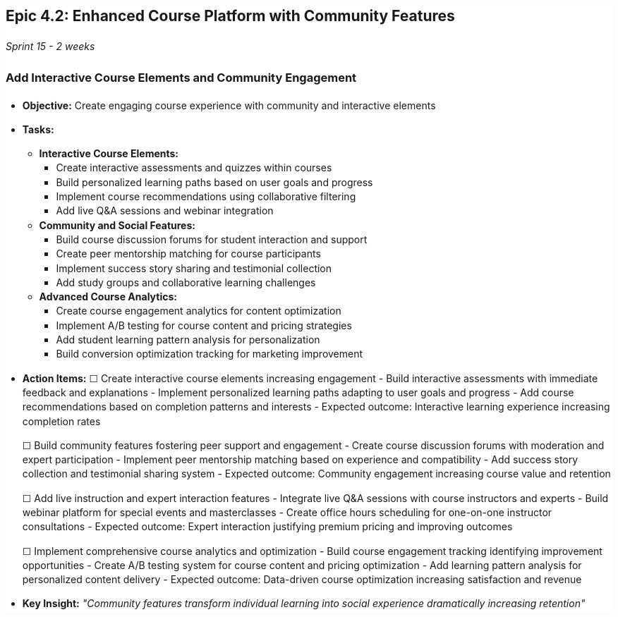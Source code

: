 ## **Epic 4.2: Enhanced Course Platform with Community Features**
*Sprint 15 - 2 weeks*

### **Add Interactive Course Elements and Community Engagement**
- **Objective:** Create engaging course experience with community and interactive elements
- **Tasks:**
    - **Interactive Course Elements:**
        - Create interactive assessments and quizzes within courses
        - Build personalized learning paths based on user goals and progress
        - Implement course recommendations using collaborative filtering
        - Add live Q&A sessions and webinar integration
    - **Community and Social Features:**
        - Build course discussion forums for student interaction and support
        - Create peer mentorship matching for course participants
        - Implement success story sharing and testimonial collection
        - Add study groups and collaborative learning challenges
    - **Advanced Course Analytics:**
        - Create course engagement analytics for content optimization
        - Implement A/B testing for course content and pricing strategies
        - Add student learning pattern analysis for personalization
        - Build conversion optimization tracking for marketing improvement

- **Action Items:**
    ☐ Create interactive course elements increasing engagement
        - Build interactive assessments with immediate feedback and explanations
        - Implement personalized learning paths adapting to user goals and progress
        - Add course recommendations based on completion patterns and interests
        - Expected outcome: Interactive learning experience increasing completion rates

    ☐ Build community features fostering peer support and engagement
        - Create course discussion forums with moderation and expert participation
        - Implement peer mentorship matching based on experience and compatibility
        - Add success story collection and testimonial sharing system
        - Expected outcome: Community engagement increasing course value and retention

    ☐ Add live instruction and expert interaction features
        - Integrate live Q&A sessions with course instructors and experts
        - Build webinar platform for special events and masterclasses
        - Create office hours scheduling for one-on-one instructor consultations
        - Expected outcome: Expert interaction justifying premium pricing and improving outcomes

    ☐ Implement comprehensive course analytics and optimization
        - Build course engagement tracking identifying improvement opportunities
        - Create A/B testing system for course content and pricing optimization
        - Add learning pattern analysis for personalized content delivery
        - Expected outcome: Data-driven course optimization increasing satisfaction and revenue

- **Key Insight:** *"Community features transform individual learning into social experience dramatically increasing retention"*
